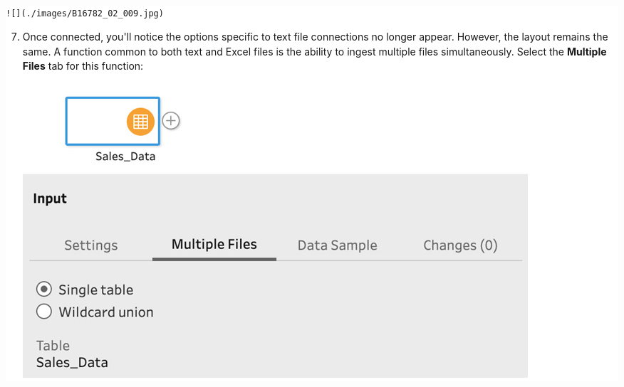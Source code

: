     ![](./images/B16782_02_009.jpg)



7.  Once connected, you\'ll
    notice the options specific to text file
    connections no longer appear. However, the layout remains the same.
    A function common to both text and Excel files is the ability to
    ingest multiple files simultaneously. Select the **Multiple Files**
    tab for this function:

    
    ![](./images/B16782_02_010.jpg)
